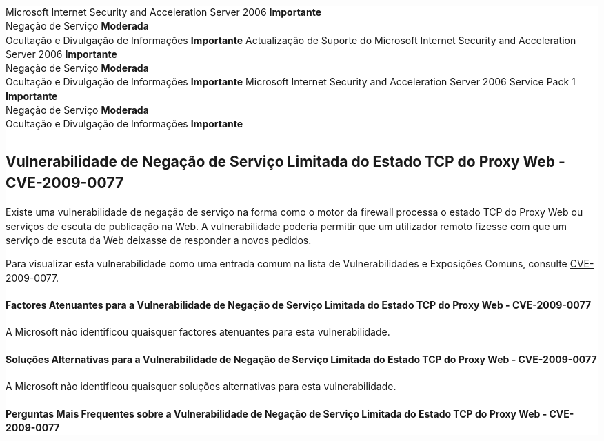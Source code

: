 <td style="border:1px solid black;">Microsoft Internet Security and Acceleration Server 2006</td>
<td style="border:1px solid black;"><strong>Importante</strong> <br />
Negação de Serviço</td>
<td style="border:1px solid black;"><strong>Moderada</strong> <br />
Ocultação e Divulgação de Informações</td>
<td style="border:1px solid black;"><strong>Importante</strong></td>
</tr>
<tr class="even">
<td style="border:1px solid black;">Actualização de Suporte do Microsoft Internet Security and Acceleration Server 2006</td>
<td style="border:1px solid black;"><strong>Importante</strong> <br />
Negação de Serviço</td>
<td style="border:1px solid black;"><strong>Moderada</strong> <br />
Ocultação e Divulgação de Informações</td>
<td style="border:1px solid black;"><strong>Importante</strong></td>
</tr>
<tr class="odd">
<td style="border:1px solid black;">Microsoft Internet Security and Acceleration Server 2006 Service Pack 1</td>
<td style="border:1px solid black;"><strong>Importante</strong> <br />
Negação de Serviço</td>
<td style="border:1px solid black;"><strong>Moderada</strong> <br />
Ocultação e Divulgação de Informações</td>
<td style="border:1px solid black;"><strong>Importante</strong></td>
</tr>
</tbody>
</table>
  
Vulnerabilidade de Negação de Serviço Limitada do Estado TCP do Proxy Web - CVE-2009-0077  
-----------------------------------------------------------------------------------------
  
<span></span>
Existe uma vulnerabilidade de negação de serviço na forma como o motor da firewall processa o estado TCP do Proxy Web ou serviços de escuta de publicação na Web. A vulnerabilidade poderia permitir que um utilizador remoto fizesse com que um serviço de escuta da Web deixasse de responder a novos pedidos.
  
Para visualizar esta vulnerabilidade como uma entrada comum na lista de Vulnerabilidades e Exposições Comuns, consulte [CVE-2009-0077](http://www.cve.mitre.org/cgi-bin/cvename.cgi?name=cve-2009-0077).
  
#### Factores Atenuantes para a Vulnerabilidade de Negação de Serviço Limitada do Estado TCP do Proxy Web - CVE-2009-0077
  
A Microsoft não identificou quaisquer factores atenuantes para esta vulnerabilidade.
  
#### Soluções Alternativas para a Vulnerabilidade de Negação de Serviço Limitada do Estado TCP do Proxy Web - CVE-2009-0077
  
A Microsoft não identificou quaisquer soluções alternativas para esta vulnerabilidade.
  
#### Perguntas Mais Frequentes sobre a Vulnerabilidade de Negação de Serviço Limitada do Estado TCP do Proxy Web - CVE-2009-0077
  